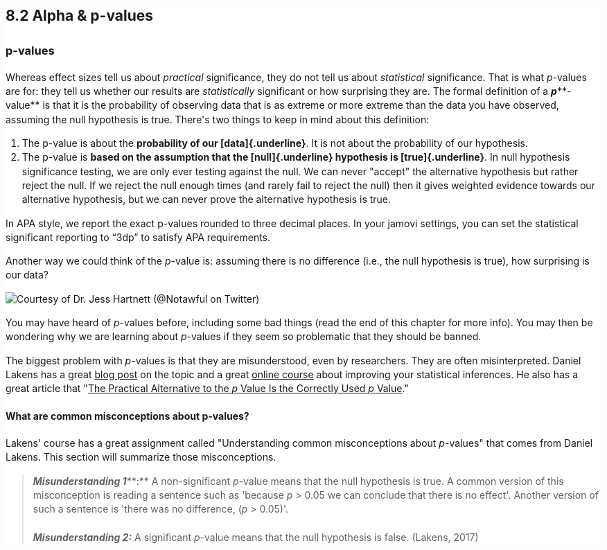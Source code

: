 ## 8.2 Alpha & p-values

### p-values

Whereas effect sizes tell us about *practical* significance, they do not tell us about *statistical* significance. That is what *p*-values are for: they tell us whether our results are *statistically* significant or how surprising they are. The formal definition of a ***p*****-value** is that it is the probability of observing data that is as extreme or more extreme than the data you have observed, assuming the null hypothesis is true. There's two things to keep in mind about this definition:

1.  The p-value is about the **probability of our [data]{.underline}**. It is not about the probability of our hypothesis.
2.  The p-value is **based on the assumption that the [null]{.underline} hypothesis is [true]{.underline}**. In null hypothesis significance testing, we are only ever testing against the null. We can never "accept" the alternative hypothesis but rather reject the null. If we reject the null enough times (and rarely fail to reject the null) then it gives weighted evidence towards our alternative hypothesis, but we can never prove the alternative hypothesis is true.

<div class="info">
<p>In APA style, we report the exact p-values rounded to three decimal
places. In your jamovi settings, you can set the statistical significant
reporting to “3dp” to satisfy APA requirements.</p>
</div>

Another way we could think of the *p*-value is: assuming there is no difference (i.e., the null hypothesis is true), how surprising is our data?

![Courtesy of Dr. Jess Hartnett (\@Notawful on Twitter)](https://pbs.twimg.com/media/FdXMPMhX0AIj6qb?format=jpg)

You may have heard of *p*-values before, including some bad things (read the end of this chapter for more info). You may then be wondering why we are learning about *p*-values if they seem so problematic that they should be banned.

The biggest problem with *p*-values is that they are misunderstood, even by researchers. They are often misinterpreted. Daniel Lakens has a great [blog post](http://daniellakens.blogspot.com/2017/12/understanding-common-misconceptions.html) on the topic and a great [online course](https://www.coursera.org/learn/statistical-inferences) about improving your statistical inferences. He also has a great article that "[The Practical Alternative to the *p* Value Is the Correctly Used *p* Value](https://www.ncbi.nlm.nih.gov/pmc/articles/PMC8114329/#:~:text=Some%20journals%2C%20such%20as%20Basic,Trafimow%20%26%20Marks%2C%202015)."

#### What are common misconceptions about p-values?

Lakens' course has a great assignment called "Understanding common misconceptions about *p*-values" that comes from Daniel Lakens. This section will summarize those misconceptions.

> ***Misunderstanding 1*****:** A non-significant *p*-value means that the null hypothesis is true. A common version of this misconception is reading a sentence such as 'because *p* \> 0.05 we can conclude that there is no effect'. Another version of such a sentence is 'there was no difference, (*p* \> 0.05)'.\
> \
> ***Misunderstanding 2:*** A significant *p*-value means that the null hypothesis is false. (Lakens, 2017)


[^05.2-p-values-1]: If you want to read more, this is a short read on the history of the .05 alpha level: <https://www2.psych.ubc.ca/~schaller/528Readings/CowlesDavis1982.pdf>